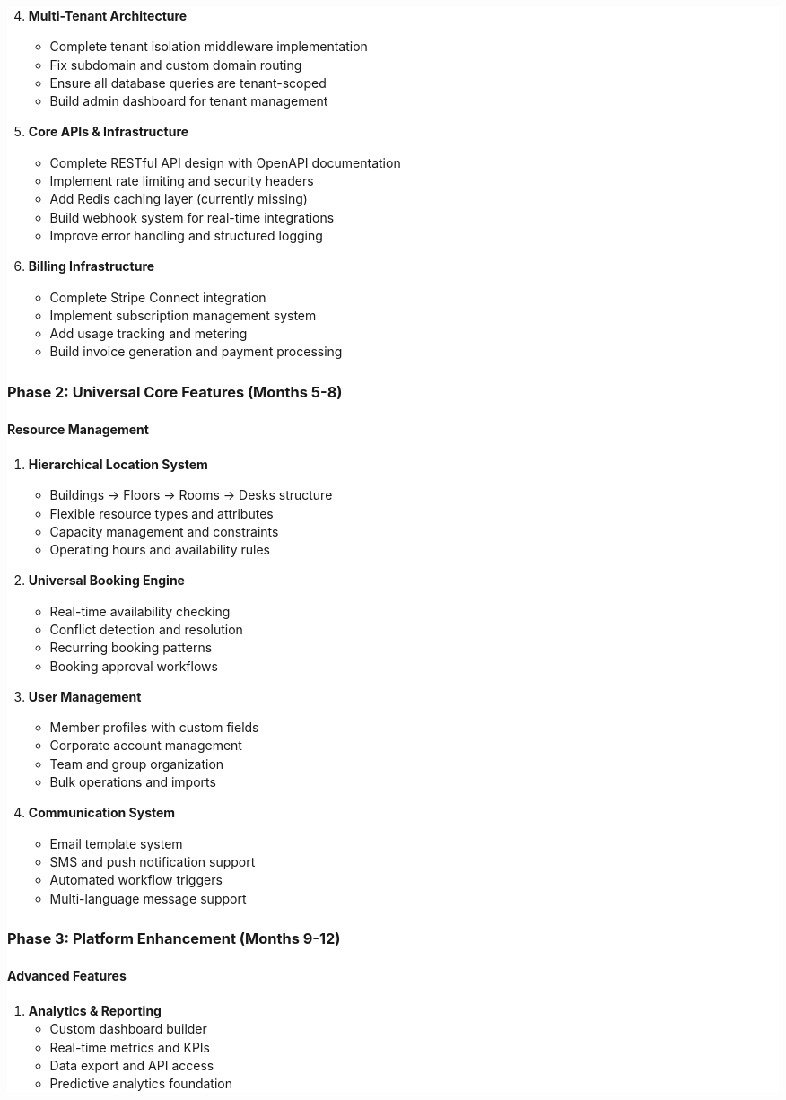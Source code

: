 4. **Multi-Tenant Architecture**
   - Complete tenant isolation middleware implementation
   - Fix subdomain and custom domain routing
   - Ensure all database queries are tenant-scoped
   - Build admin dashboard for tenant management

5. **Core APIs & Infrastructure**
   - Complete RESTful API design with OpenAPI documentation
   - Implement rate limiting and security headers
   - Add Redis caching layer (currently missing)
   - Build webhook system for real-time integrations
   - Improve error handling and structured logging

6. **Billing Infrastructure**
   - Complete Stripe Connect integration
   - Implement subscription management system
   - Add usage tracking and metering
   - Build invoice generation and payment processing

### **Phase 2: Universal Core Features (Months 5-8)**

#### **Resource Management**
1. **Hierarchical Location System**
   - Buildings → Floors → Rooms → Desks structure
   - Flexible resource types and attributes
   - Capacity management and constraints
   - Operating hours and availability rules

2. **Universal Booking Engine**
   - Real-time availability checking
   - Conflict detection and resolution
   - Recurring booking patterns
   - Booking approval workflows

3. **User Management**
   - Member profiles with custom fields
   - Corporate account management
   - Team and group organization
   - Bulk operations and imports

4. **Communication System**
   - Email template system
   - SMS and push notification support
   - Automated workflow triggers
   - Multi-language message support

### **Phase 3: Platform Enhancement (Months 9-12)**

#### **Advanced Features**
1. **Analytics & Reporting**
   - Custom dashboard builder
   - Real-time metrics and KPIs
   - Data export and API access
   - Predictive analytics foundation
